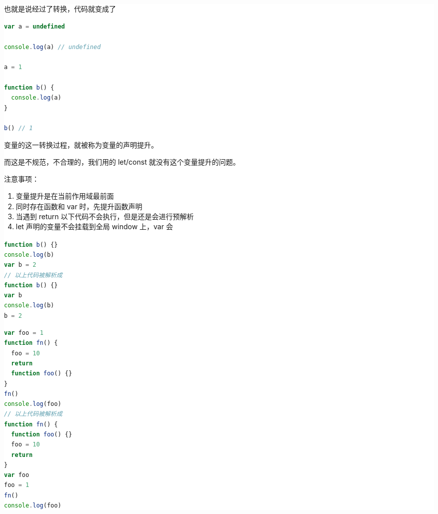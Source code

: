 也就是说经过了转换，代码就变成了

```js
var a = undefined

console.log(a) // undefined

a = 1

function b() {
  console.log(a)
}

b() // 1
```

变量的这一转换过程，就被称为变量的声明提升。

而这是不规范，不合理的，我们用的 let/const 就没有这个变量提升的问题。

注意事项：

1. 变量提升是在当前作用域最前面
2. 同时存在函数和 var 时，先提升函数声明
3. 当遇到 return 以下代码不会执行，但是还是会进行预解析
4. let 声明的变量不会挂载到全局 window 上，var 会

```js
function b() {}
console.log(b)
var b = 2
// 以上代码被解析成
function b() {}
var b
console.log(b)
b = 2
```

```js
var foo = 1
function fn() {
  foo = 10
  return
  function foo() {}
}
fn()
console.log(foo)
// 以上代码被解析成
function fn() {
  function foo() {}
  foo = 10
  return
}
var foo
foo = 1
fn()
console.log(foo)
```
